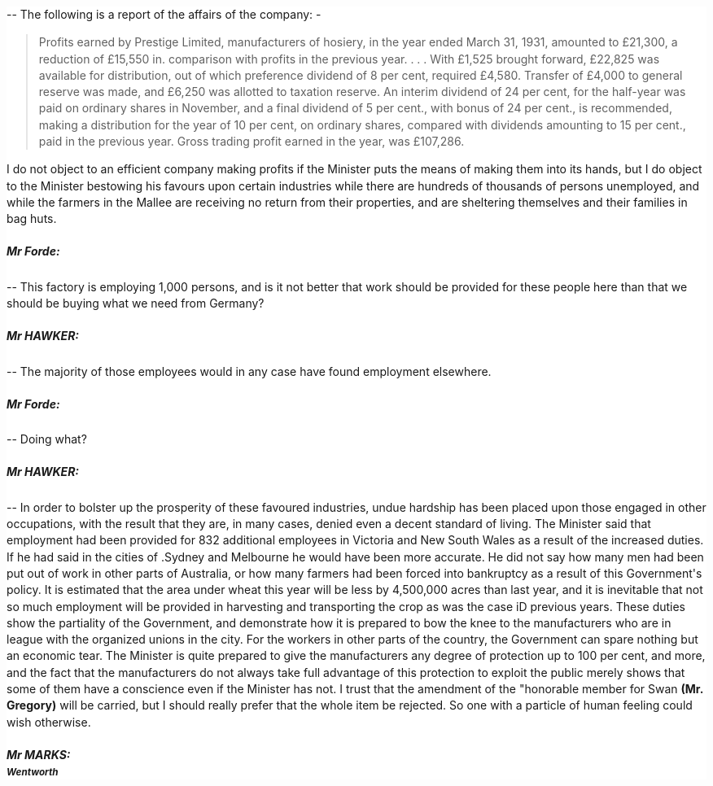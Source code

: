 -- The following is a report of the affairs of the company: - 

  >Profits earned by Prestige Limited, manufacturers of hosiery, in the year ended March 31, 1931, amounted to £21,300, a reduction of £15,550 in. comparison with profits in the previous year. . . . With £1,525 brought forward, £22,825 was available for distribution, out of which preference dividend of 8 per cent, required £4,580. Transfer of £4,000 to general reserve was made, and £6,250 was allotted to taxation reserve. An interim dividend of 24 per cent, for the half-year was paid on ordinary shares in November, and a final dividend of 5 per cent., with bonus of 24 per cent., is recommended, making a distribution for the year of 10 per cent, on ordinary shares, compared with dividends amounting to 15 per cent., paid in the previous year. Gross trading profit earned in the year, was £107,286. 

I do not object to an efficient company making profits if the Minister puts the means of making them into its hands, but I do object to the Minister bestowing his favours upon certain industries while there are hundreds of thousands of persons unemployed, and while the farmers in the Mallee are receiving no return from their properties, and are sheltering themselves and their families in bag huts. 

##### Mr Forde:

-- This factory is employing 1,000 persons, and is it not better that work should be provided for these people here than that we should be buying what we need from Germany? 

##### Mr HAWKER:

-- The majority of those employees would in any case have found employment elsewhere. 

##### Mr Forde:

-- Doing what? 

##### Mr HAWKER:

-- In order to bolster up the prosperity of these favoured industries, undue hardship has been placed upon those engaged in other occupations, with the result that they are, in many cases, denied even a decent standard of living. The Minister said that employment had been provided for 832 additional employees in Victoria and New South Wales as a result of the increased duties. If he had said in the cities of .Sydney and Melbourne he would have been more accurate. He did not say how many men had been put out of work in other parts of Australia, or how many farmers had been forced into bankruptcy as a result of this Government's policy. It is estimated that the area under wheat this year will be less by 4,500,000 acres than last year, and it is inevitable that not so much employment will be provided in harvesting and transporting the crop as was the case iD previous years. These duties show the partiality of the Government, and demonstrate how it is prepared to bow the knee to the manufacturers who are in league with the organized unions in the city. For the workers in other parts of the country, the Government can spare nothing but an economic tear. The Minister is quite prepared to give the manufacturers any degree of protection up to 100 per cent, and more, and the fact that the manufacturers do not always take full advantage of this protection to exploit the public merely shows that some of them have a conscience even if the Minister has not. I trust that the amendment of the "honorable member for Swan  **(Mr. Gregory)**  will be carried, but I should really prefer that the whole item be rejected. So one with a particle of human feeling could wish otherwise. 

##### Mr MARKS:<br><small class="text-muted">Wentworth</small>
